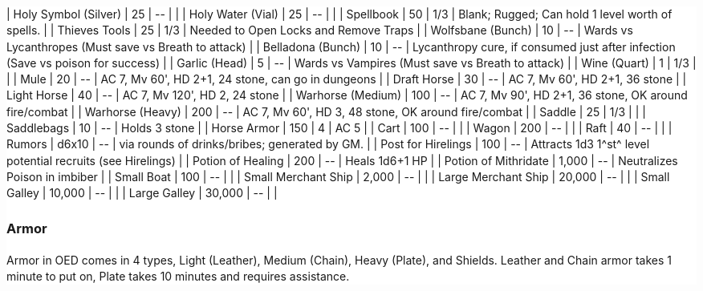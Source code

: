 | Holy Symbol (Silver)  | 25        | \--         |                                                                                 |
| Holy Water (Vial)     | 25        | \--         |                                                                                 |
| Spellbook             | 50        | 1/3         | Blank; Rugged; Can hold 1 level worth of spells.                                |
| Thieves Tools         | 25        | 1/3         | Needed to Open Locks and Remove Traps                                           |
| Wolfsbane (Bunch)     | 10        | \--         | Wards vs Lycanthropes (Must save vs Breath to attack)                           |
| Belladona (Bunch)     | 10        | \--         | Lycanthropy cure, if consumed just after infection (Save vs poison for success) |
| Garlic (Head)         | 5         | \--         | Wards vs Vampires (Must save vs Breath to attack)                               |
| Wine (Quart)          | 1         | 1/3         |                                                                                 |
| Mule                  | 20        | \--         | AC 7, Mv 60', HD 2+1, 24 stone, can go in dungeons                              |
| Draft Horse           | 30        | \--         | AC 7, Mv 60', HD 2+1, 36 stone                                                  |
| Light Horse           | 40        | \--         | AC 7, Mv 120', HD 2, 24 stone                                                   |
| Warhorse (Medium)     | 100       | \--         | AC 7, Mv 90', HD 2+1, 36 stone, OK around fire/combat                           |
| Warhorse (Heavy)      | 200       | \--         | AC 7, Mv 60', HD 3, 48 stone, OK around fire/combat                             |
| Saddle                | 25        | 1/3         |                                                                                 |
| Saddlebags            | 10        | \--         | Holds 3 stone                                                                   |
| Horse Armor           | 150       | 4           | AC 5                                                                            |
| Cart                  | 100       | \--         |                                                                                 |
| Wagon                 | 200       | \--         |                                                                                 |
| Raft                  | 40        | \--         |                                                                                 |
| Rumors                | d6x10     | \--         | via rounds of drinks/bribes; generated by GM.                                   |
| Post for Hirelings    | 100       | \--         | Attracts 1d3 1^st^ level potential recruits (see Hirelings)                     |
| Potion of Healing     | 200       | \--         | Heals 1d6+1 HP                                                                  |
| Potion of Mithridate  | 1,000     | \--         | Neutralizes Poison in imbiber                                                   |
| Small Boat            | 100       | \--         |                                                                                 |
| Small Merchant Ship   | 2,000     | \--         |                                                                                 |
| Large Merchant Ship   | 20,000    | \--         |                                                                                 |
| Small Galley          | 10,000    | \--         |                                                                                 |
| Large Galley          | 30,000    | \--         |                                                                                 |

### Armor

Armor in OED comes in 4 types, Light (Leather), Medium (Chain), Heavy (Plate), and Shields. Leather and Chain armor takes 1 minute to put on, Plate takes 10 minutes and requires assistance.
